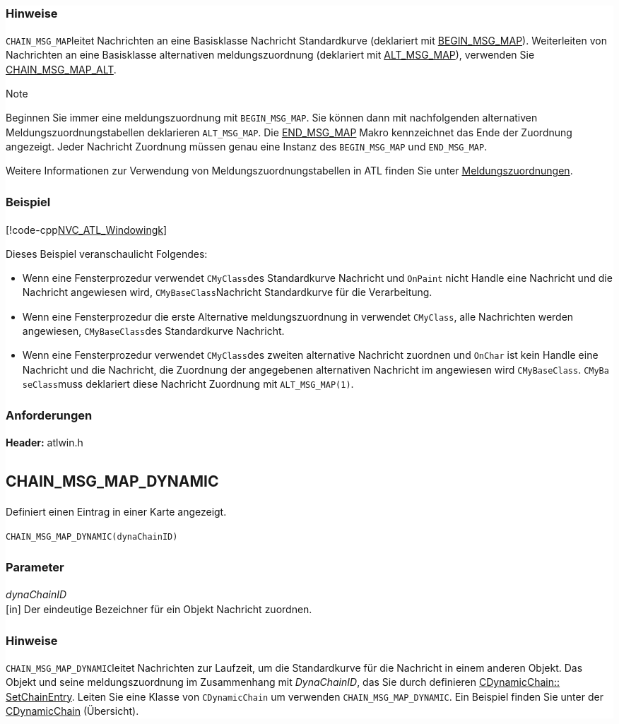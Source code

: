 ### <a name="remarks"></a>Hinweise  
 `CHAIN_MSG_MAP`leitet Nachrichten an eine Basisklasse Nachricht Standardkurve (deklariert mit [BEGIN_MSG_MAP](#begin_msg_map)). Weiterleiten von Nachrichten an eine Basisklasse alternativen meldungszuordnung (deklariert mit [ALT_MSG_MAP](#alt_msg_map)), verwenden Sie [CHAIN_MSG_MAP_ALT](#chain_msg_map_alt).  
  
> [!NOTE]
>  Beginnen Sie immer eine meldungszuordnung mit `BEGIN_MSG_MAP`. Sie können dann mit nachfolgenden alternativen Meldungszuordnungstabellen deklarieren `ALT_MSG_MAP`. Die [END_MSG_MAP](#end_msg_map) Makro kennzeichnet das Ende der Zuordnung angezeigt. Jeder Nachricht Zuordnung müssen genau eine Instanz des `BEGIN_MSG_MAP` und `END_MSG_MAP`.  
  
 Weitere Informationen zur Verwendung von Meldungszuordnungstabellen in ATL finden Sie unter [Meldungszuordnungen](../../atl/message-maps-atl.md).  
  
### <a name="example"></a>Beispiel  
 [!code-cpp[NVC_ATL_Windowing&#107;](../../atl/codesnippet/cpp/message-map-macros-atl_4.h)]  
  
 Dieses Beispiel veranschaulicht Folgendes:  
  
-   Wenn eine Fensterprozedur verwendet `CMyClass`des Standardkurve Nachricht und `OnPaint` nicht Handle eine Nachricht und die Nachricht angewiesen wird, `CMyBaseClass`Nachricht Standardkurve für die Verarbeitung.  
  
-   Wenn eine Fensterprozedur die erste Alternative meldungszuordnung in verwendet `CMyClass`, alle Nachrichten werden angewiesen, `CMyBaseClass`des Standardkurve Nachricht.  
  
-   Wenn eine Fensterprozedur verwendet `CMyClass`des zweiten alternative Nachricht zuordnen und `OnChar` ist kein Handle eine Nachricht und die Nachricht, die Zuordnung der angegebenen alternativen Nachricht im angewiesen wird `CMyBaseClass`. `CMyBaseClass`muss deklariert diese Nachricht Zuordnung mit `ALT_MSG_MAP(1)`.  
  
### <a name="requirements"></a>Anforderungen  
 **Header:** atlwin.h   
  
##  <a name="a-namechainmsgmapdynamica--chainmsgmapdynamic"></a><a name="chain_msg_map_dynamic"></a>CHAIN_MSG_MAP_DYNAMIC  
 Definiert einen Eintrag in einer Karte angezeigt.  
  
```
CHAIN_MSG_MAP_DYNAMIC(dynaChainID)
```  
  
### <a name="parameters"></a>Parameter  
 *dynaChainID*  
 [in] Der eindeutige Bezeichner für ein Objekt Nachricht zuordnen.  
  
### <a name="remarks"></a>Hinweise  
 `CHAIN_MSG_MAP_DYNAMIC`leitet Nachrichten zur Laufzeit, um die Standardkurve für die Nachricht in einem anderen Objekt. Das Objekt und seine meldungszuordnung im Zusammenhang mit *DynaChainID*, das Sie durch definieren [CDynamicChain:: SetChainEntry](cdynamicchain-class.md#setchainentry). Leiten Sie eine Klasse von `CDynamicChain` um verwenden `CHAIN_MSG_MAP_DYNAMIC`. Ein Beispiel finden Sie unter der [CDynamicChain](../../atl/reference/cdynamicchain-class.md) (Übersicht).  
